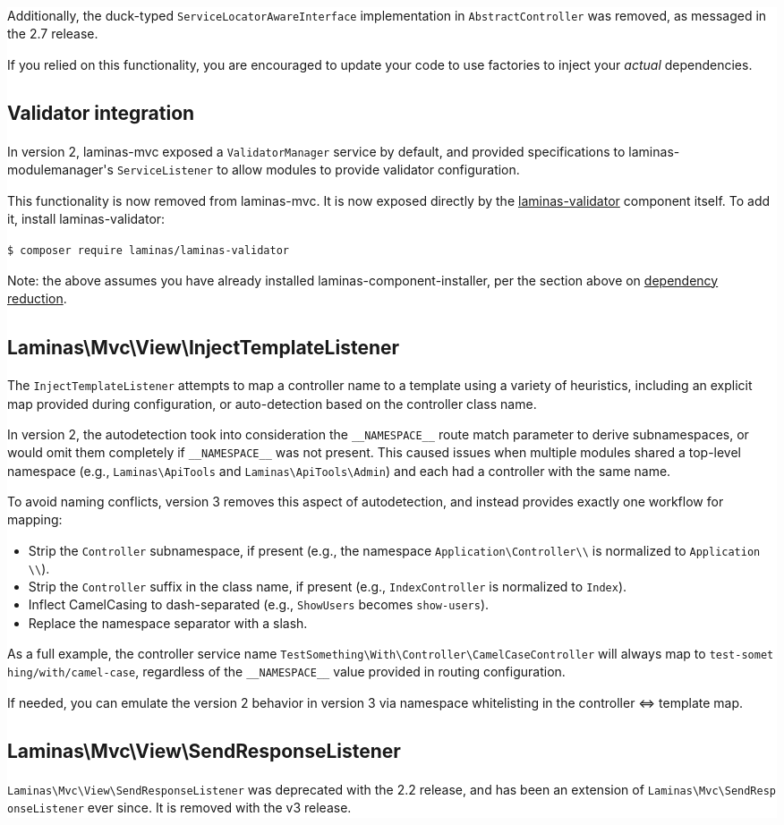 Additionally, the duck-typed `ServiceLocatorAwareInterface` implementation in
`AbstractController` was removed, as messaged in the 2.7 release.

If you relied on this functionality, you are encouraged to update your code to
use factories to inject your *actual* dependencies.

## Validator integration

In version 2, laminas-mvc exposed a `ValidatorManager` service by default, and
provided specifications to laminas-modulemanager's `ServiceListener`
to allow modules to provide validator configuration.

This functionality is now removed from laminas-mvc. It is now exposed directly by
the [laminas-validator](https://docs.laminas.dev/laminas-validator/) component
itself. To add it, install laminas-validator:

```bash
$ composer require laminas/laminas-validator
```

Note: the above assumes you have already installed laminas-component-installer, per
the section above on [dependency reduction](#dependency-reduction).

## Laminas\Mvc\View\InjectTemplateListener

The `InjectTemplateListener` attempts to map a controller name to a
template using a variety of heuristics, including an explicit map provided
during configuration, or auto-detection based on the controller class name.

In version 2, the autodetection took into consideration the `__NAMESPACE__`
route match parameter to derive subnamespaces, or would omit them completely if
`__NAMESPACE__` was not present. This caused issues when multiple modules shared
a top-level namespace (e.g., `Laminas\ApiTools` and `Laminas\ApiTools\Admin`) and each
had a controller with the same name.

To avoid naming conflicts, version 3 removes this aspect of autodetection, and
instead provides exactly one workflow for mapping:

- Strip the `Controller` subnamespace, if present (e.g., the namespace
  `Application\Controller\\` is normalized to `Application\\`).
- Strip the `Controller` suffix in the class name, if present (e.g.,
  `IndexController` is normalized to `Index`).
- Inflect CamelCasing to dash-separated (e.g., `ShowUsers` becomes
  `show-users`).
- Replace the namespace separator with a slash.

As a full example, the controller service name
`TestSomething\With\Controller\CamelCaseController` will always map to
`test-something/with/camel-case`, regardless of the `__NAMESPACE__` value
provided in routing configuration.

If needed, you can emulate the version 2 behavior in version 3 via namespace
whitelisting in the controller &lt;=&gt; template map.

## Laminas\Mvc\View\SendResponseListener

`Laminas\Mvc\View\SendResponseListener` was deprecated with the 2.2 release, and
has been an extension of `Laminas\Mvc\SendResponseListener` ever since. It is
removed with the v3 release.
